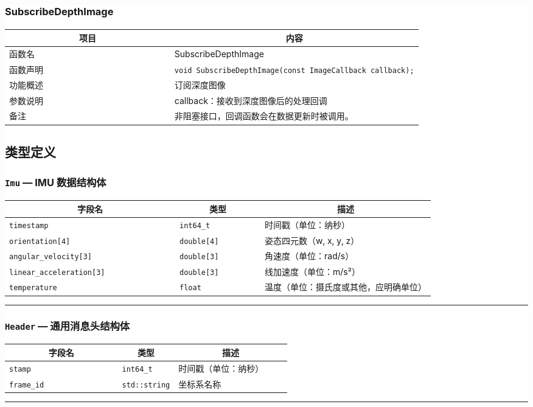 ### SubscribeDepthImage
<table style="width: 100%; table-layout: fixed; border-collapse: collapse; text-align: left;">
  <thead>
    <tr>
      <th style="width: 40%; text-align: center;"><strong>项目</strong></th>
      <th style="width: 60%; text-align: center;"><strong>内容</strong></th>
    </tr>
  </thead>
  <tbody>
    <tr><td>函数名</td><td>SubscribeDepthImage</td></tr>
    <tr><td>函数声明</td><td><code>void SubscribeDepthImage(const ImageCallback callback);</code></td></tr>
    <tr><td>功能概述</td><td>订阅深度图像</td></tr>
    <tr><td>参数说明</td><td>callback：接收到深度图像后的处理回调</td></tr>
    <tr><td>备注</td><td>非阻塞接口，回调函数会在数据更新时被调用。</td></tr>
  </tbody>
</table>

## 类型定义

### <code>Imu</code> — IMU 数据结构体

<table style="width: 100%; table-layout: fixed; border-collapse: collapse; text-align: left;">
  <thead>
    <tr>
      <th style="width: 40%; text-align: center;"><strong>字段名</strong></th>
      <th style="width: 20%; text-align: center;"><strong>类型</strong></th>
      <th style="width: 40%; text-align: center;"><strong>描述</strong></th>
    </tr>
  </thead>
  <tbody>
    <tr><td><code>timestamp</code></td><td><code>int64_t</code></td><td>时间戳（单位：纳秒）</td></tr>
    <tr><td><code>orientation[4]</code></td><td><code>double[4]</code></td><td>姿态四元数（w, x, y, z）</td></tr>
    <tr><td><code>angular_velocity[3]</code></td><td><code>double[3]</code></td><td>角速度（单位：rad/s）</td></tr>
    <tr><td><code>linear_acceleration[3]</code></td><td><code>double[3]</code></td><td>线加速度（单位：m/s²）</td></tr>
    <tr><td><code>temperature</code></td><td><code>float</code></td><td>温度（单位：摄氏度或其他，应明确单位）</td></tr>
  </tbody>
</table>

---

### <code>Header</code> — 通用消息头结构体

<table style="width: 100%; table-layout: fixed; border-collapse: collapse; text-align: left;">
  <thead>
    <tr>
      <th style="width: 40%; text-align: center;"><strong>字段名</strong></th>
      <th style="width: 20%; text-align: center;"><strong>类型</strong></th>
      <th style="width: 40%; text-align: center;"><strong>描述</strong></th>
    </tr>
  </thead>
  <tbody>
    <tr><td><code>stamp</code></td><td><code>int64_t</code></td><td>时间戳（单位：纳秒）</td></tr>
    <tr><td><code>frame_id</code></td><td><code>std::string</code></td><td>坐标系名称</td></tr>
  </tbody>
</table>

---